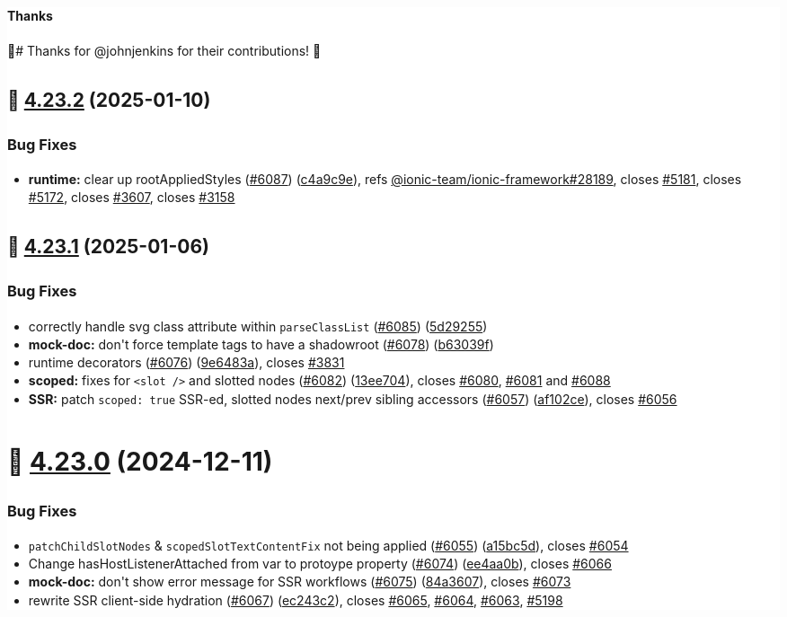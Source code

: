 #### Thanks

🎉# Thanks for @johnjenkins for their contributions! 🎉


## 🌮 [4.23.2](https://github.com/stenciljs/core/compare/v4.23.1...v4.23.2) (2025-01-10)


### Bug Fixes

* **runtime:** clear up rootAppliedStyles ([#6087](https://github.com/stenciljs/core/issues/6087)) ([c4a9c9e](https://github.com/stenciljs/core/commit/c4a9c9e7bd168d6e0e6b6d83ad338c0179c1e731)), refs [@ionic-team/ionic-framework#28189](https://github.com/ionic-team/ionic-framework/issues/28189), closes [#5181](https://github.com/stenciljs/core/issues/5181), closes [#5172](https://github.com/stenciljs/core/issues/5172), closes [#3607](https://github.com/stenciljs/core/issues/3607), closes [#3158](https://github.com/stenciljs/core/issues/3158)



## 🌯 [4.23.1](https://github.com/stenciljs/core/compare/v4.23.0...v4.23.1) (2025-01-06)


### Bug Fixes

* correctly handle svg class attribute within `parseClassList` ([#6085](https://github.com/stenciljs/core/issues/6085)) ([5d29255](https://github.com/stenciljs/core/commit/5d2925593410fc53ef2fc989c3d33ceb4cf9b503))
* **mock-doc:** don't force template tags to have a shadowroot ([#6078](https://github.com/stenciljs/core/issues/6078)) ([b63039f](https://github.com/stenciljs/core/commit/b63039f10c2c4e01114e2d11bc29b60ba1e486d9))
* runtime decorators ([#6076](https://github.com/stenciljs/core/issues/6076)) ([9e6483a](https://github.com/stenciljs/core/commit/9e6483a3f41718c46f13cdc1528c8138110688d0)), closes [#3831](https://github.com/stenciljs/core/issues/3831)
* **scoped:** fixes for `<slot />` and slotted nodes ([#6082](https://github.com/stenciljs/core/issues/6082)) ([13ee704](https://github.com/stenciljs/core/commit/13ee7049d3e30ee17135965ad7e2c6172e637c09)), closes [#6080](https://github.com/stenciljs/core/issues/6080), [#6081](https://github.com/stenciljs/core/issues/6081) and [#6088](https://github.com/stenciljs/core/issues/6088)
* **SSR:** patch `scoped: true` SSR-ed, slotted nodes next/prev sibling accessors ([#6057](https://github.com/stenciljs/core/issues/6057)) ([af102ce](https://github.com/stenciljs/core/commit/af102ce8c7faaf1f999c09faefb4aeb55145dade)), closes [#6056](https://github.com/stenciljs/core/issues/6056)



# 🐣 [4.23.0](https://github.com/stenciljs/core/compare/v4.22.3...v4.23.0) (2024-12-11)


### Bug Fixes

* `patchChildSlotNodes` & `scopedSlotTextContentFix` not being applied ([#6055](https://github.com/stenciljs/core/issues/6055)) ([a15bc5d](https://github.com/stenciljs/core/commit/a15bc5da60fb579aa80a38369d5464db17c40c38)), closes [#6054](https://github.com/stenciljs/core/issues/6054)
* Change hasHostListenerAttached from var to protoype property ([#6074](https://github.com/stenciljs/core/issues/6074)) ([ee4aa0b](https://github.com/stenciljs/core/commit/ee4aa0b4bcc2162d7745f188b8e754cb5d7abda2)), closes [#6066](https://github.com/stenciljs/core/issues/6066)
* **mock-doc:** don't show error message for SSR workflows ([#6075](https://github.com/stenciljs/core/issues/6075)) ([84a3607](https://github.com/stenciljs/core/commit/84a36072dbda4591105ec2bab1e3ac79d38c47ad)), closes [#6073](https://github.com/stenciljs/core/issues/6073)
* rewrite SSR client-side hydration ([#6067](https://github.com/stenciljs/core/issues/6067)) ([ec243c2](https://github.com/stenciljs/core/commit/ec243c250c6b8f6fc25835ec2db3c7f157c84947)), closes [#6065](https://github.com/stenciljs/core/issues/6065), [#6064](https://github.com/stenciljs/core/issues/6064), [#6063](https://github.com/stenciljs/core/issues/6063), [#5198](https://github.com/stenciljs/core/issues/5198)